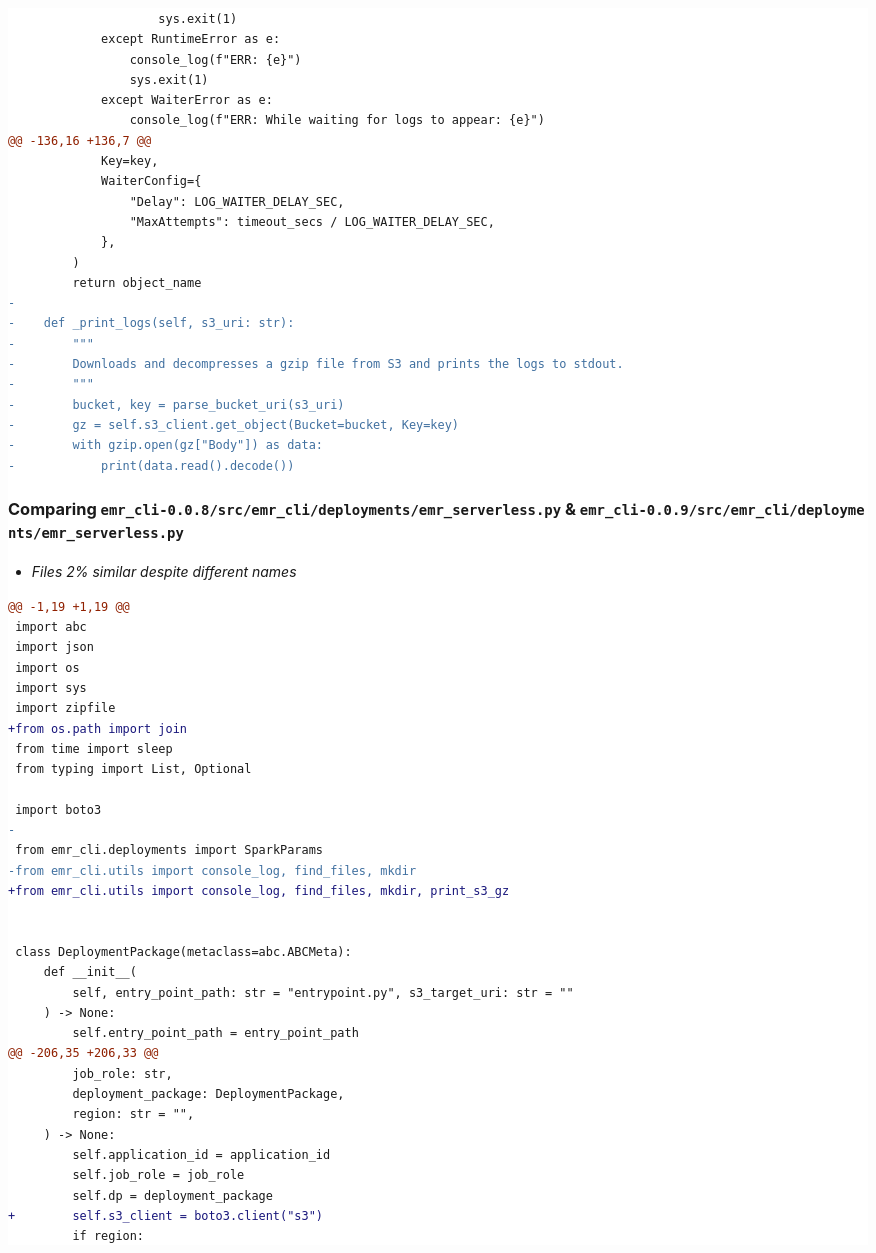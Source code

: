 ```diff
                     sys.exit(1)
             except RuntimeError as e:
                 console_log(f"ERR: {e}")
                 sys.exit(1)
             except WaiterError as e:
                 console_log(f"ERR: While waiting for logs to appear: {e}")
@@ -136,16 +136,7 @@
             Key=key,
             WaiterConfig={
                 "Delay": LOG_WAITER_DELAY_SEC,
                 "MaxAttempts": timeout_secs / LOG_WAITER_DELAY_SEC,
             },
         )
         return object_name
-
-    def _print_logs(self, s3_uri: str):
-        """
-        Downloads and decompresses a gzip file from S3 and prints the logs to stdout.
-        """
-        bucket, key = parse_bucket_uri(s3_uri)
-        gz = self.s3_client.get_object(Bucket=bucket, Key=key)
-        with gzip.open(gz["Body"]) as data:
-            print(data.read().decode())
```

### Comparing `emr_cli-0.0.8/src/emr_cli/deployments/emr_serverless.py` & `emr_cli-0.0.9/src/emr_cli/deployments/emr_serverless.py`

 * *Files 2% similar despite different names*

```diff
@@ -1,19 +1,19 @@
 import abc
 import json
 import os
 import sys
 import zipfile
+from os.path import join
 from time import sleep
 from typing import List, Optional
 
 import boto3
-
 from emr_cli.deployments import SparkParams
-from emr_cli.utils import console_log, find_files, mkdir
+from emr_cli.utils import console_log, find_files, mkdir, print_s3_gz
 
 
 class DeploymentPackage(metaclass=abc.ABCMeta):
     def __init__(
         self, entry_point_path: str = "entrypoint.py", s3_target_uri: str = ""
     ) -> None:
         self.entry_point_path = entry_point_path
@@ -206,35 +206,33 @@
         job_role: str,
         deployment_package: DeploymentPackage,
         region: str = "",
     ) -> None:
         self.application_id = application_id
         self.job_role = job_role
         self.dp = deployment_package
+        self.s3_client = boto3.client("s3")
         if region:
```